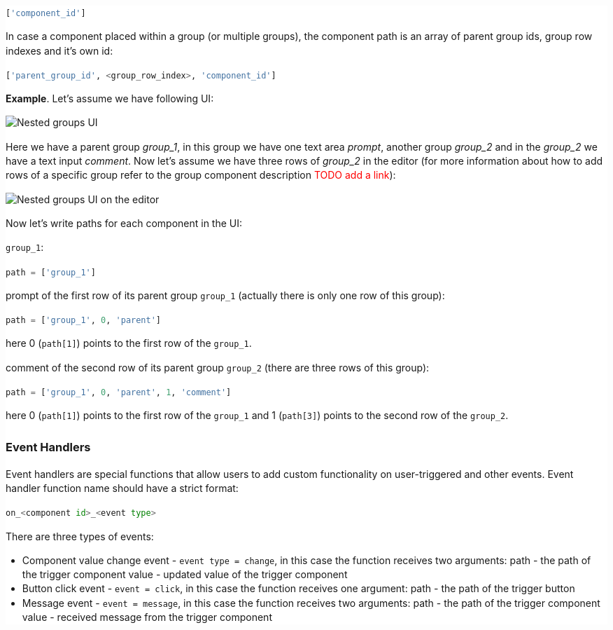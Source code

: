 ```python
['component_id']
```

In case a component placed within a group (or multiple groups), the component path is an array of parent group ids, group row indexes and it’s own id:

```python
['parent_group_id', <group_row_index>, 'component_id']
```

**Example**. Let’s assume we have following UI:

![Nested groups UI](https://public-static-files.superannotate.com/documentation/images/component_paths_1.png "Nested groups UI")

Here we have a parent group *group_1*, in this group we have one text area *prompt*, another group *group_2* and in the *group_2* we have a text input *comment*. 
Now let’s assume we have three rows of *group_2* in the editor (for more information about how to add rows of a specific group refer to the group component description <font color="red">TODO add a link</font>):

![Nested groups UI on the editor](https://public-static-files.superannotate.com/documentation/images/component_paths_2.png "Nested groups UI on the editor")

Now let’s write paths for each component in the UI:

`group_1`:
```python
path = ['group_1']
```

prompt of the first row of its parent group `group_1` (actually there is only one row of this group):
```python
path = ['group_1', 0, 'parent']
```
here 0 (`path[1]`) points to the first row of the `group_1`.

comment of the second row of its parent group `group_2` (there are three rows of this group):
```python
path = ['group_1', 0, 'parent', 1, 'comment']
```
here 0 (`path[1]`) points to the first row of the `group_1` and 1 (`path[3]`) points to the second row of the `group_2`.

### Event Handlers

Event handlers are special functions that allow users to add custom functionality on user-triggered and other events.
Event handler function name should have a strict format:
```python
on_<component id>_<event type>
```

There are three types of events:

- Component value change event - ```event type = change```, in this case the function receives two arguments:
path - the path of the trigger component
value - updated value of the trigger component
- Button click event - ```event = click```, in this case the function receives one argument:
path - the path of the trigger button
- Message event - ```event = message```, in this case the function receives two arguments:
path - the path of the trigger component
value - received message from the trigger component
